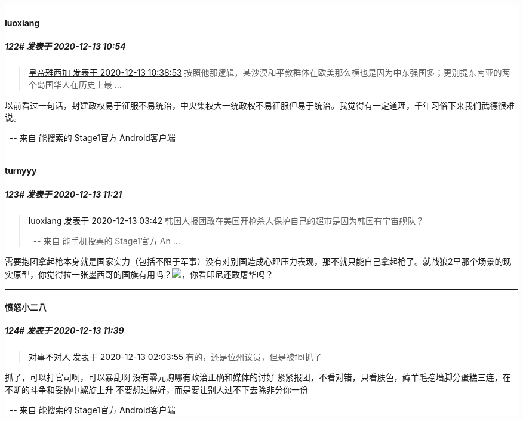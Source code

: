 



*****

####  luoxiang  
##### 122#       发表于 2020-12-13 10:54



<blockquote><a href="httphttps://bbs.saraba1st.com/2b/forum.php?mod=redirect&amp;goto=findpost&amp;pid=49704020&amp;ptid=1976640" target="_blank">皇帝雅西加 发表于 2020-12-13 10:38:53</a>
按照他那逻辑，某沙漠和平教群体在欧美那么横也是因为中东强国多；更别提东南亚的两个岛国华人在历史上最 ...</blockquote>以前看过一句话，封建政权易于征服不易统治，中央集权大一统政权不易征服但易于统治。我觉得有一定道理，千年习俗下来我们武德很难说。

[  -- 来自 能搜索的 Stage1官方 Android客户端](https://www.coolapk.com/apk/140634)







*****

####  turnyyy  
##### 123#       发表于 2020-12-13 11:21



<blockquote><a href="httphttps://bbs.saraba1st.com/2b/forum.php?mod=redirect&amp;goto=findpost&amp;pid=49702891&amp;ptid=1976640" target="_blank">luoxiang 发表于 2020-12-13 03:42</a>
韩国人报团敢在美国开枪杀人保护自己的超市是因为韩国有宇宙舰队？

  -- 来自 能手机投票的 Stage1官方 An ...</blockquote>
需要抱团拿起枪本身就是国家实力（包括不限于军事）没有对别国造成心理压力表现，那不就只能自己拿起枪了。就战狼2里那个场景的现实原型，你觉得拉一张墨西哥的国旗有用吗？<img src="https://static.saraba1st.com/image/smiley/face2017/048.png" referrerpolicy="no-referrer">，你看印尼还敢屠华吗？







*****

####  愤怒小二八  
##### 124#       发表于 2020-12-13 11:39



<blockquote><a href="httphttps://bbs.saraba1st.com/2b/forum.php?mod=redirect&amp;goto=findpost&amp;pid=49702560&amp;ptid=1976640" target="_blank">对事不对人 发表于 2020-12-13 02:03:55</a>
有的，还是位州议员，但是被fbi抓了</blockquote>抓了，可以打官司啊，可以暴乱啊
没有零元购哪有政治正确和媒体的讨好
紧紧报团，不看对错，只看肤色，薅羊毛挖墙脚分蛋糕三连，在不断的斗争和妥协中螺旋上升
不要想过得好，而是要让别人过不下去除非分你一份

[  -- 来自 能搜索的 Stage1官方 Android客户端](https://www.coolapk.com/apk/140634)





                                             